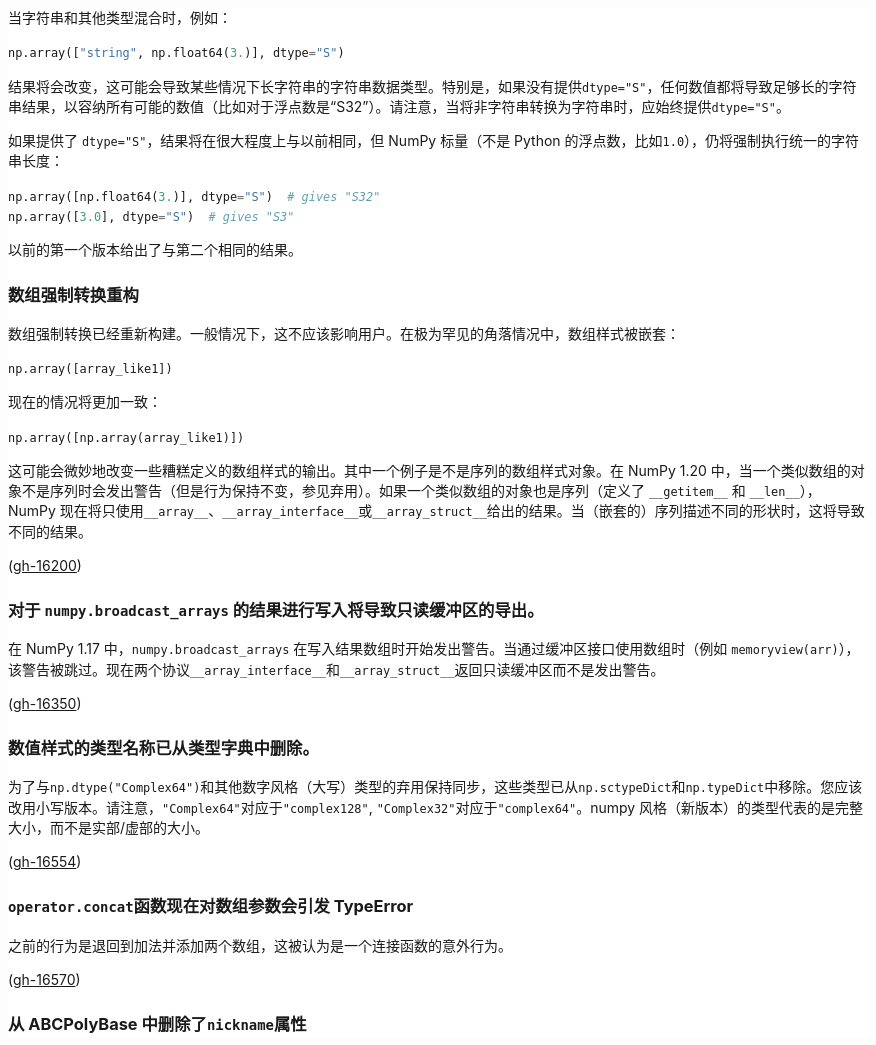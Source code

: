 当字符串和其他类型混合时，例如：

```py
np.array(["string", np.float64(3.)], dtype="S") 
```

结果将会改变，这可能会导致某些情况下长字符串的字符串数据类型。特别是，如果没有提供`dtype="S"`，任何数值都将导致足够长的字符串结果，以容纳所有可能的数值（比如对于浮点数是“S32”）。请注意，当将非字符串转换为字符串时，应始终提供`dtype="S"`。

如果提供了 `dtype="S"`，结果将在很大程度上与以前相同，但 NumPy 标量（不是 Python 的浮点数，比如`1.0`），仍将强制执行统一的字符串长度：

```py
np.array([np.float64(3.)], dtype="S")  # gives "S32"
np.array([3.0], dtype="S")  # gives "S3" 
```

以前的第一个版本给出了与第二个相同的结果。

### 数组强制转换重构

数组强制转换已经重新构建。一般情况下，这不应该影响用户。在极为罕见的角落情况中，数组样式被嵌套：

```py
np.array([array_like1]) 
```

现在的情况将更加一致：

```py
np.array([np.array(array_like1)]) 
```

这可能会微妙地改变一些糟糕定义的数组样式的输出。其中一个例子是不是序列的数组样式对象。在 NumPy 1.20 中，当一个类似数组的对象不是序列时会发出警告（但是行为保持不变，参见弃用）。如果一个类似数组的对象也是序列（定义了 `__getitem__` 和 `__len__`），NumPy 现在将只使用`__array__`、`__array_interface__`或`__array_struct__`给出的结果。当（嵌套的）序列描述不同的形状时，这将导致不同的结果。

([gh-16200](https://github.com/numpy/numpy/pull/16200))

### 对于 `numpy.broadcast_arrays` 的结果进行写入将导致只读缓冲区的导出。

在 NumPy 1.17 中，`numpy.broadcast_arrays` 在写入结果数组时开始发出警告。当通过缓冲区接口使用数组时（例如 `memoryview(arr)`），该警告被跳过。现在两个协议`__array_interface__`和`__array_struct__`返回只读缓冲区而不是发出警告。

([gh-16350](https://github.com/numpy/numpy/pull/16350))

### 数值样式的类型名称已从类型字典中删除。

为了与`np.dtype("Complex64")`和其他数字风格（大写）类型的弃用保持同步，这些类型已从`np.sctypeDict`和`np.typeDict`中移除。您应该改用小写版本。请注意，`"Complex64"`对应于`"complex128"`, `"Complex32"`对应于`"complex64"`。numpy 风格（新版本）的类型代表的是完整大小，而不是实部/虚部的大小。

([gh-16554](https://github.com/numpy/numpy/pull/16554))

### `operator.concat`函数现在对数组参数会引发 TypeError

之前的行为是退回到加法并添加两个数组，这被认为是一个连接函数的意外行为。

([gh-16570](https://github.com/numpy/numpy/pull/16570))

### 从 ABCPolyBase 中删除了`nickname`属性
